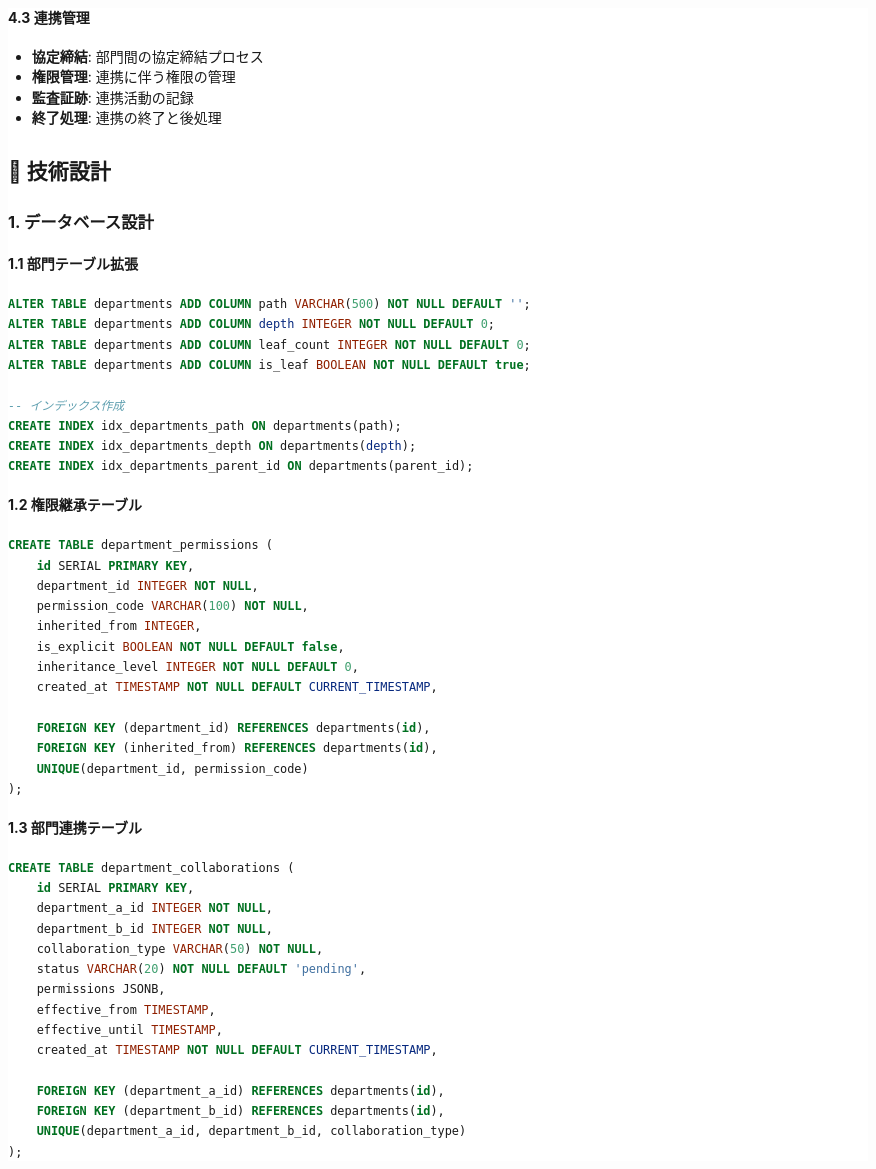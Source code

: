 #### **4.3 連携管理**
- **協定締結**: 部門間の協定締結プロセス
- **権限管理**: 連携に伴う権限の管理
- **監査証跡**: 連携活動の記録
- **終了処理**: 連携の終了と後処理

## 🔧 **技術設計**

### **1. データベース設計**

#### **1.1 部門テーブル拡張**
```sql
ALTER TABLE departments ADD COLUMN path VARCHAR(500) NOT NULL DEFAULT '';
ALTER TABLE departments ADD COLUMN depth INTEGER NOT NULL DEFAULT 0;
ALTER TABLE departments ADD COLUMN leaf_count INTEGER NOT NULL DEFAULT 0;
ALTER TABLE departments ADD COLUMN is_leaf BOOLEAN NOT NULL DEFAULT true;

-- インデックス作成
CREATE INDEX idx_departments_path ON departments(path);
CREATE INDEX idx_departments_depth ON departments(depth);
CREATE INDEX idx_departments_parent_id ON departments(parent_id);
```

#### **1.2 権限継承テーブル**
```sql
CREATE TABLE department_permissions (
    id SERIAL PRIMARY KEY,
    department_id INTEGER NOT NULL,
    permission_code VARCHAR(100) NOT NULL,
    inherited_from INTEGER,
    is_explicit BOOLEAN NOT NULL DEFAULT false,
    inheritance_level INTEGER NOT NULL DEFAULT 0,
    created_at TIMESTAMP NOT NULL DEFAULT CURRENT_TIMESTAMP,
    
    FOREIGN KEY (department_id) REFERENCES departments(id),
    FOREIGN KEY (inherited_from) REFERENCES departments(id),
    UNIQUE(department_id, permission_code)
);
```

#### **1.3 部門連携テーブル**
```sql
CREATE TABLE department_collaborations (
    id SERIAL PRIMARY KEY,
    department_a_id INTEGER NOT NULL,
    department_b_id INTEGER NOT NULL,
    collaboration_type VARCHAR(50) NOT NULL,
    status VARCHAR(20) NOT NULL DEFAULT 'pending',
    permissions JSONB,
    effective_from TIMESTAMP,
    effective_until TIMESTAMP,
    created_at TIMESTAMP NOT NULL DEFAULT CURRENT_TIMESTAMP,
    
    FOREIGN KEY (department_a_id) REFERENCES departments(id),
    FOREIGN KEY (department_b_id) REFERENCES departments(id),
    UNIQUE(department_a_id, department_b_id, collaboration_type)
);
```
